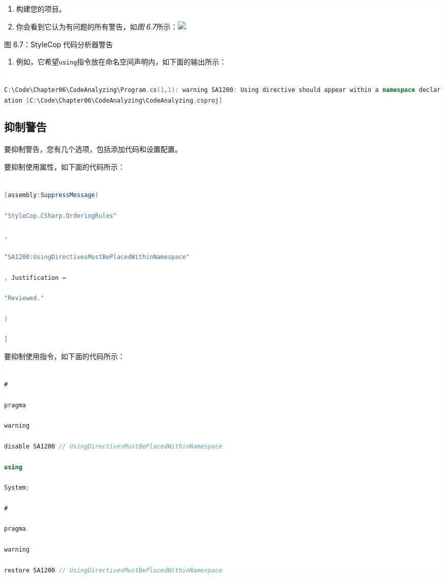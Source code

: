 1.  构建您的项目。

1.  你会看到它认为有问题的所有警告，如*图 6.7*所示：![](img/Image00075.jpg)

图 6.7：StyleCop 代码分析器警告

1.  例如，它希望`using`指令放在命名空间声明内，如下面的输出所示：

```cs

C:\Code\Chapter06\CodeAnalyzing\Program.cs(1,1): warning SA1200: Using directive should appear within a namespace declaration [C:\Code\Chapter06\CodeAnalyzing\CodeAnalyzing.csproj]

```

## 抑制警告

要抑制警告，您有几个选项，包括添加代码和设置配置。

要抑制使用属性，如下面的代码所示：

```cs

[assembly:SuppressMessage(

"StyleCop.CSharp.OrderingRules"

,

"SA1200:UsingDirectivesMustBePlacedWithinNamespace"

, Justification =

"Reviewed."

)

]

```

要抑制使用指令，如下面的代码所示：

```cs

#

pragma

warning

disable SA1200 // UsingDirectivesMustBePlacedWithinNamespace

using

System;

#

pragma

warning

restore SA1200 // UsingDirectivesMustBePlacedWithinNamespace

```
